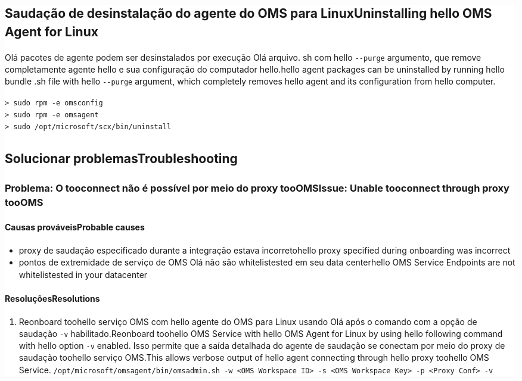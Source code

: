 ## <a name="uninstalling-hello-oms-agent-for-linux"></a><span data-ttu-id="28e15-271">Saudação de desinstalação do agente do OMS para Linux</span><span class="sxs-lookup"><span data-stu-id="28e15-271">Uninstalling hello OMS Agent for Linux</span></span>
<span data-ttu-id="28e15-272">Olá pacotes de agente podem ser desinstalados por execução Olá arquivo. sh com hello `--purge` argumento, que remove completamente agente hello e sua configuração do computador hello.</span><span class="sxs-lookup"><span data-stu-id="28e15-272">hello agent packages can be uninstalled by running hello bundle .sh file with hello `--purge` argument, which completely removes hello agent and its configuration from hello computer.</span></span>   

```
> sudo rpm -e omsconfig
> sudo rpm -e omsagent
> sudo /opt/microsoft/scx/bin/uninstall
```

## <a name="troubleshooting"></a><span data-ttu-id="28e15-273">Solucionar problemas</span><span class="sxs-lookup"><span data-stu-id="28e15-273">Troubleshooting</span></span>

### <a name="issue-unable-tooconnect-through-proxy-toooms"></a><span data-ttu-id="28e15-274">Problema: O tooconnect não é possível por meio do proxy tooOMS</span><span class="sxs-lookup"><span data-stu-id="28e15-274">Issue: Unable tooconnect through proxy tooOMS</span></span>

#### <a name="probable-causes"></a><span data-ttu-id="28e15-275">Causas prováveis</span><span class="sxs-lookup"><span data-stu-id="28e15-275">Probable causes</span></span>
* <span data-ttu-id="28e15-276">proxy de saudação especificado durante a integração estava incorreto</span><span class="sxs-lookup"><span data-stu-id="28e15-276">hello proxy specified during onboarding was incorrect</span></span>
* <span data-ttu-id="28e15-277">pontos de extremidade de serviço de OMS Olá não são whitelistested em seu data center</span><span class="sxs-lookup"><span data-stu-id="28e15-277">hello OMS Service Endpoints are not whitelistested in your datacenter</span></span> 

#### <a name="resolutions"></a><span data-ttu-id="28e15-278">Resoluções</span><span class="sxs-lookup"><span data-stu-id="28e15-278">Resolutions</span></span>
1. <span data-ttu-id="28e15-279">Reonboard toohello serviço OMS com hello agente do OMS para Linux usando Olá após o comando com a opção de saudação `-v` habilitado.</span><span class="sxs-lookup"><span data-stu-id="28e15-279">Reonboard toohello OMS Service with hello OMS Agent for Linux by using hello following command with hello option `-v` enabled.</span></span> <span data-ttu-id="28e15-280">Isso permite que a saída detalhada do agente de saudação se conectam por meio do proxy de saudação toohello serviço OMS.</span><span class="sxs-lookup"><span data-stu-id="28e15-280">This allows verbose output of hello agent connecting through hello proxy toohello OMS Service.</span></span> 
`/opt/microsoft/omsagent/bin/omsadmin.sh -w <OMS Workspace ID> -s <OMS Workspace Key> -p <Proxy Conf> -v`
